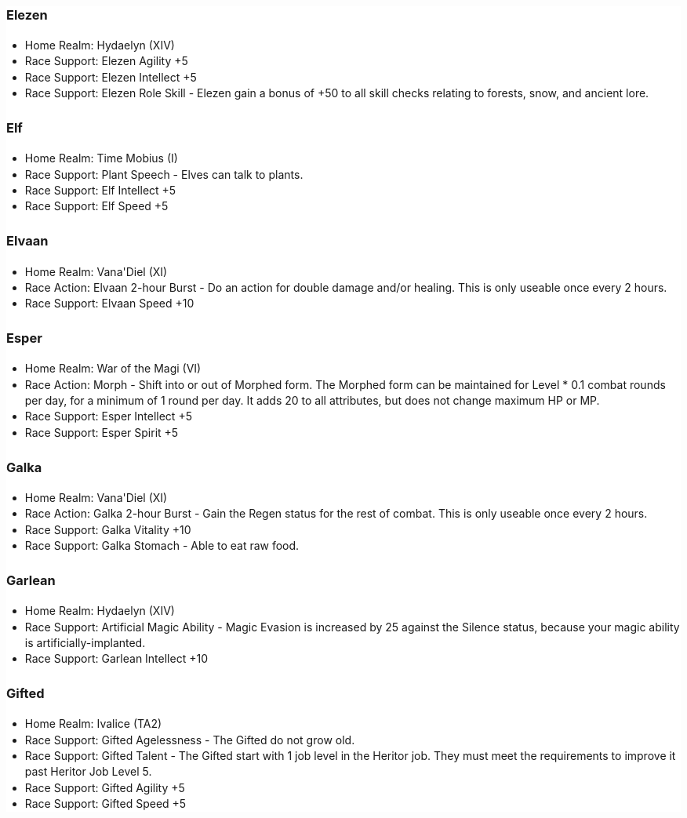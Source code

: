 ### Elezen

- Home Realm: Hydaelyn (XIV)
- Race Support: Elezen Agility +5
- Race Support: Elezen Intellect +5
- Race Support: Elezen Role Skill - Elezen gain a bonus of +50 to all skill checks relating to forests, snow, and ancient lore.

### Elf

- Home Realm: Time Mobius (I)
- Race Support: Plant Speech - Elves can talk to plants.
- Race Support: Elf Intellect +5
- Race Support: Elf Speed +5

### Elvaan

- Home Realm: Vana'Diel (XI)
- Race Action: Elvaan 2-hour Burst - Do an action for double damage and/or healing. This is only useable once every 2 hours.
- Race Support: Elvaan Speed +10

### Esper

- Home Realm: War of the Magi (VI)
- Race Action: Morph - Shift into or out of Morphed form. The Morphed form can be maintained for Level * 0.1 combat rounds per day, for a minimum of 1 round per day. It adds 20 to all attributes, but does not change maximum HP or MP.
- Race Support: Esper Intellect +5
- Race Support: Esper Spirit +5

### Galka

- Home Realm: Vana'Diel (XI)
- Race Action: Galka 2-hour Burst - Gain the Regen status for the rest of combat. This is only useable once every 2 hours.
- Race Support: Galka Vitality +10
- Race Support: Galka Stomach - Able to eat raw food.

### Garlean

- Home Realm: Hydaelyn (XIV)
- Race Support: Artificial Magic Ability - Magic Evasion is increased by 25 against the Silence status, because your magic ability is artificially-implanted.
- Race Support: Garlean Intellect +10

### Gifted

- Home Realm: Ivalice (TA2)
- Race Support: Gifted Agelessness - The Gifted do not grow old.
- Race Support: Gifted Talent - The Gifted start with 1 job level in the Heritor job. They must meet the requirements to improve it past Heritor Job Level 5.
- Race Support: Gifted Agility +5
- Race Support: Gifted Speed +5
